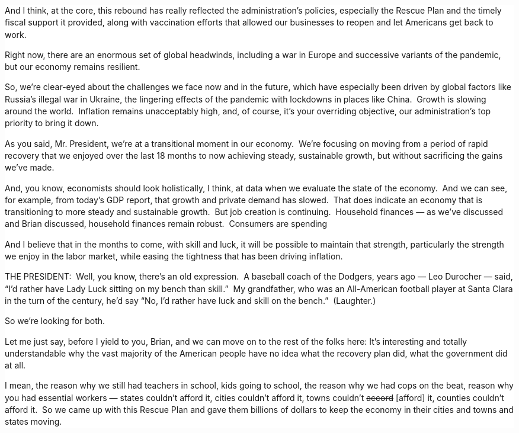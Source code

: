 And I think, at the core, this rebound has really reflected the
administration’s policies, especially the Rescue Plan and the timely
fiscal support it provided, along with vaccination efforts that allowed
our businesses to reopen and let Americans get back to work. 

Right now, there are an enormous set of global headwinds, including a
war in Europe and successive variants of the pandemic, but our economy
remains resilient. 

So, we’re clear-eyed about the challenges we face now and in the future,
which have especially been driven by global factors like Russia’s
illegal war in Ukraine, the lingering effects of the pandemic with
lockdowns in places like China.  Growth is slowing around the world. 
Inflation remains unacceptably high, and, of course, it’s your
overriding objective, our administration’s top priority to bring it
down. 

As you said, Mr. President, we’re at a transitional moment in our
economy.  We’re focusing on moving from a period of rapid recovery that
we enjoyed over the last 18 months to now achieving steady, sustainable
growth, but without sacrificing the gains we’ve made. 

And, you know, economists should look holistically, I think, at data
when we evaluate the state of the economy.  And we can see, for example,
from today’s GDP report, that growth and private demand has slowed. 
That does indicate an economy that is transitioning to more steady and
sustainable growth.  But job creation is continuing.  Household finances
— as we’ve discussed and Brian discussed, household finances remain
robust.  Consumers are spending

And I believe that in the months to come, with skill and luck, it will
be possible to maintain that strength, particularly the strength we
enjoy in the labor market, while easing the tightness that has been
driving inflation.

  
THE PRESIDENT:  Well, you know, there’s an old expression.  A baseball
coach of the Dodgers, years ago — Leo Durocher — said, “I’d rather have
Lady Luck sitting on my bench than skill.”  My grandfather, who was an
All-American football player at Santa Clara in the turn of the century,
he’d say “No, I’d rather have luck and skill on the bench.” 
(Laughter.)  
  
So we’re looking for both.  
  
Let me just say, before I yield to you, Brian, and we can move on to the
rest of the folks here: It’s interesting and totally understandable why
the vast majority of the American people have no idea what the recovery
plan did, what the government did at all.  
  
I mean, the reason why we still had teachers in school, kids going to
school, the reason why we had cops on the beat, reason why you had
essential workers — states couldn’t afford it, cities couldn’t afford
it, towns couldn’t <s>accord</s> \[afford\] it, counties couldn’t afford
it.  So we came up with this Rescue Plan and gave them billions of
dollars to keep the economy in their cities and towns and states
moving.  
  